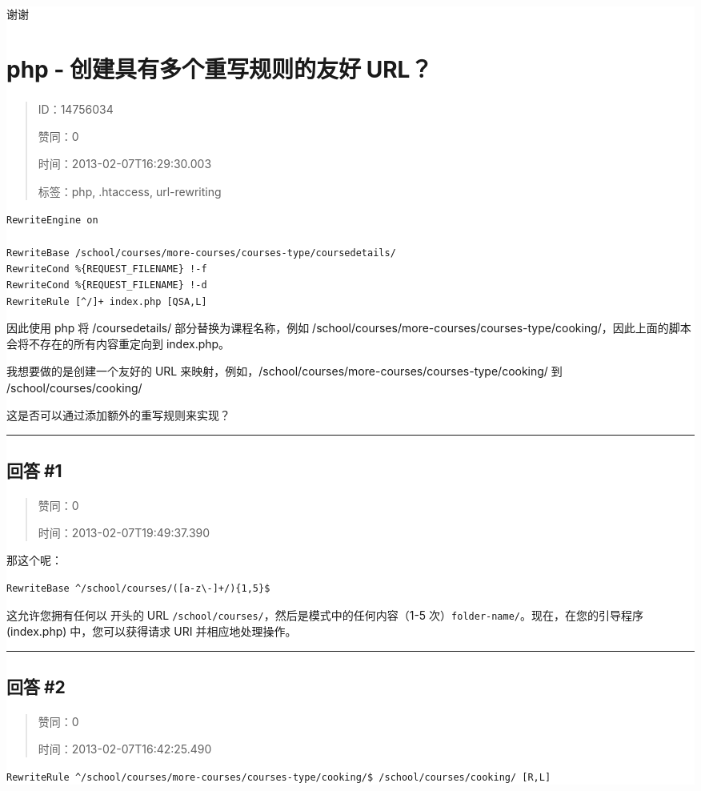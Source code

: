 谢谢

# php - 创建具有多个重写规则的友好 URL？

> ID：14756034
> 
> 赞同：0
> 
> 时间：2013-02-07T16:29:30.003
> 
> 标签：php, .htaccess, url-rewriting

```
RewriteEngine on

RewriteBase /school/courses/more-courses/courses-type/coursedetails/
RewriteCond %{REQUEST_FILENAME} !-f
RewriteCond %{REQUEST_FILENAME} !-d
RewriteRule [^/]+ index.php [QSA,L] 
```

因此使用 php 将 /coursedetails/ 部分替换为课程名称，例如 /school/courses/more-courses/courses-type/cooking/，因此上面的脚本会将不存在的所有内容重定向到 index.php。

我想要做的是创建一个友好的 URL 来映射，例如，/school/courses/more-courses/courses-type/cooking/ 到 /school/courses/cooking/

这是否可以通过添加额外的重写规则来实现？

* * *

## 回答 #1

> 赞同：0
> 
> 时间：2013-02-07T19:49:37.390

那这个呢：

```
RewriteBase ^/school/courses/([a-z\-]+/){1,5}$ 
```

这允许您拥有任何以 开头的 URL `/school/courses/`，然后是模式中的任何内容（1-5 次）`folder-name/`。现在，在您的引导程序 (index.php) 中，您可以获得请求 URI 并相应地处理操作。

* * *

## 回答 #2

> 赞同：0
> 
> 时间：2013-02-07T16:42:25.490

```
RewriteRule ^/school/courses/more-courses/courses-type/cooking/$ /school/courses/cooking/ [R,L] 
```
